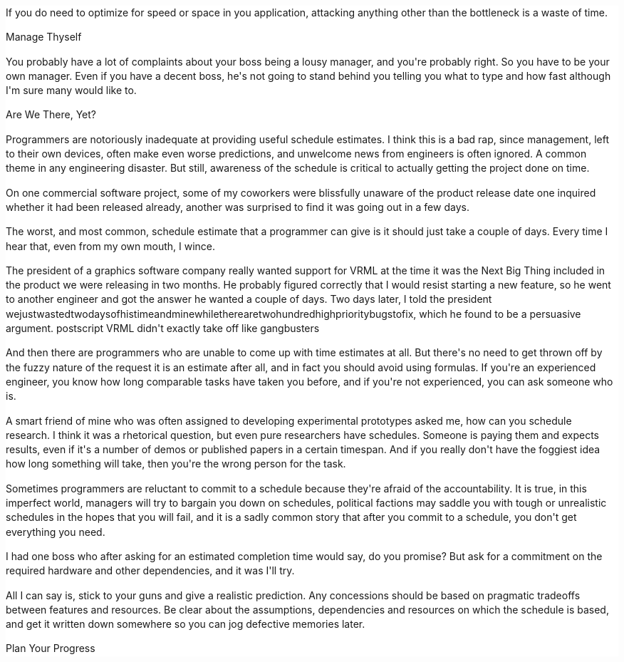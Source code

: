 If you do need to optimize for speed or space in you application, attacking anything other than the bottleneck is a waste of time.

Manage Thyself

You probably have a lot of complaints about your boss being a lousy manager, and you're probably right. So you have to be your own manager. Even if you have a decent boss, he's not going to stand behind you telling you what to type and how fast although I'm sure many would like to.

Are We There, Yet?

Programmers are notoriously inadequate at providing useful schedule estimates. I think this is a bad rap, since management, left to their own devices, often make even worse predictions, and unwelcome news from engineers is often ignored. A common theme in any engineering disaster. But still, awareness of the schedule is critical to actually getting the project done on time.

On one commercial software project, some of my coworkers were blissfully unaware of the product release date  one inquired whether it had been released already, another was surprised to find it was going out in a few days.

The worst, and most common, schedule estimate that a programmer can give is it should just take a couple of days. Every time I hear that, even from my own mouth, I wince.

The president of a graphics software company really wanted support for VRML at the time it was the Next Big Thing included in the product we were releasing in two months. He probably figured correctly that I would resist starting a new feature, so he went to another engineer and got the answer he wanted a couple of days. Two days later, I told the president wejustwastedtwodaysofhistimeandminewhiletherearetwohundredhighprioritybugstofix, which he found to be a persuasive argument. postscript VRML didn't exactly take off like gangbusters

And then there are programmers who are unable to come up with time estimates at all. But there's no need to get thrown off by the fuzzy nature of the request  it is an estimate after all, and in fact you should avoid using formulas. If you're an experienced engineer, you know how long comparable tasks have taken you before, and if you're not experienced, you can ask someone who is.

A smart friend of mine who was often assigned to developing experimental prototypes asked me, how can you schedule research. I think it was a rhetorical question, but even pure researchers have schedules. Someone is paying them and expects results, even if it's a number of demos or published papers in a certain timespan. And if you really don't have the foggiest idea how long something will take, then you're the wrong person for the task.

Sometimes programmers are reluctant to commit to a schedule because they're afraid of the accountability. It is true, in this imperfect world, managers will try to bargain you down on schedules, political factions may saddle you with tough or unrealistic schedules in the hopes that you will fail, and it is a sadly common story that after you commit to a schedule, you don't get everything you need.

I had one boss who after asking for an estimated completion time would say, do you promise? But ask for a commitment on the required hardware and other dependencies, and it was I'll try.

All I can say is, stick to your guns and give a realistic prediction. Any concessions should be based on pragmatic tradeoffs between features and resources. Be clear about the assumptions, dependencies and resources on which the schedule is based, and get it written down somewhere so you can jog defective memories later.

Plan Your Progress
